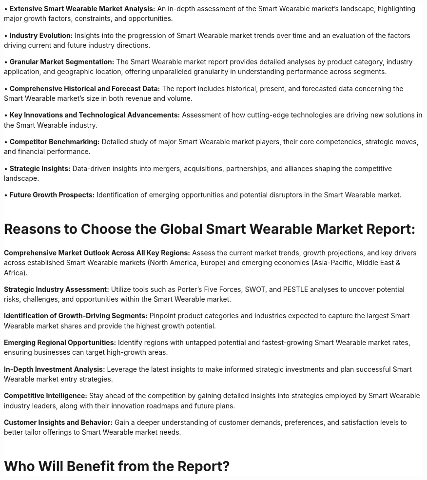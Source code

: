 • <strong>Extensive Smart Wearable Market Analysis:</strong> An in-depth assessment of the Smart Wearable market’s landscape, highlighting major growth factors, constraints, and opportunities.

• <strong>Industry Evolution:</strong> Insights into the progression of Smart Wearable market trends over time and an evaluation of the factors driving current and future industry directions.

• <strong>Granular Market Segmentation:</strong> The Smart Wearable market report provides detailed analyses by product category, industry application, and geographic location, offering unparalleled granularity in understanding performance across segments.

• <strong>Comprehensive Historical and Forecast Data:</strong> The report includes historical, present, and forecasted data concerning the Smart Wearable market’s size in both revenue and volume.

• <strong>Key Innovations and Technological Advancements:</strong> Assessment of how cutting-edge technologies are driving new solutions in the Smart Wearable industry.

• <strong>Competitor Benchmarking:</strong> Detailed study of major Smart Wearable market players, their core competencies, strategic moves, and financial performance.

• <strong>Strategic Insights:</strong> Data-driven insights into mergers, acquisitions, partnerships, and alliances shaping the competitive landscape.

• <strong>Future Growth Prospects:</strong> Identification of emerging opportunities and potential disruptors in the Smart Wearable market.

# <strong>Reasons to Choose the Global Smart Wearable Market Report:</strong>

<strong>Comprehensive Market Outlook Across All Key Regions:</strong>
Assess the current market trends, growth projections, and key drivers across established Smart Wearable markets (North America, Europe) and emerging economies (Asia-Pacific, Middle East & Africa).

<strong>Strategic Industry Assessment:</strong>
Utilize tools such as Porter’s Five Forces, SWOT, and PESTLE analyses to uncover potential risks, challenges, and opportunities within the Smart Wearable market.

<strong>Identification of Growth-Driving Segments:</strong>
Pinpoint product categories and industries expected to capture the largest Smart Wearable market shares and provide the highest growth potential.

<strong>Emerging Regional Opportunities:</strong>
Identify regions with untapped potential and fastest-growing Smart Wearable market rates, ensuring businesses can target high-growth areas.

<strong>In-Depth Investment Analysis:</strong>
Leverage the latest insights to make informed strategic investments and plan successful Smart Wearable market entry strategies.

<strong>Competitive Intelligence:</strong>
Stay ahead of the competition by gaining detailed insights into strategies employed by Smart Wearable industry leaders, along with their innovation roadmaps and future plans.

<strong>Customer Insights and Behavior:</strong>
Gain a deeper understanding of customer demands, preferences, and satisfaction levels to better tailor offerings to Smart Wearable market needs.

# <strong>Who Will Benefit from the Report?</strong>
